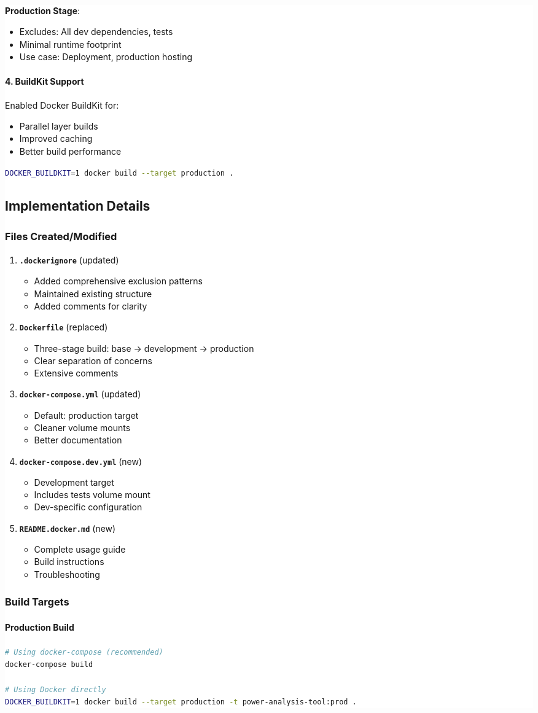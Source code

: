 **Production Stage**:
- Excludes: All dev dependencies, tests
- Minimal runtime footprint
- Use case: Deployment, production hosting

#### 4. BuildKit Support

Enabled Docker BuildKit for:
- Parallel layer builds
- Improved caching
- Better build performance

```bash
DOCKER_BUILDKIT=1 docker build --target production .
```

## Implementation Details

### Files Created/Modified

1. **`.dockerignore`** (updated)
   - Added comprehensive exclusion patterns
   - Maintained existing structure
   - Added comments for clarity

2. **`Dockerfile`** (replaced)
   - Three-stage build: base → development → production
   - Clear separation of concerns
   - Extensive comments

3. **`docker-compose.yml`** (updated)
   - Default: production target
   - Cleaner volume mounts
   - Better documentation

4. **`docker-compose.dev.yml`** (new)
   - Development target
   - Includes tests volume mount
   - Dev-specific configuration

5. **`README.docker.md`** (new)
   - Complete usage guide
   - Build instructions
   - Troubleshooting

### Build Targets

#### Production Build

```bash
# Using docker-compose (recommended)
docker-compose build

# Using Docker directly
DOCKER_BUILDKIT=1 docker build --target production -t power-analysis-tool:prod .
```
